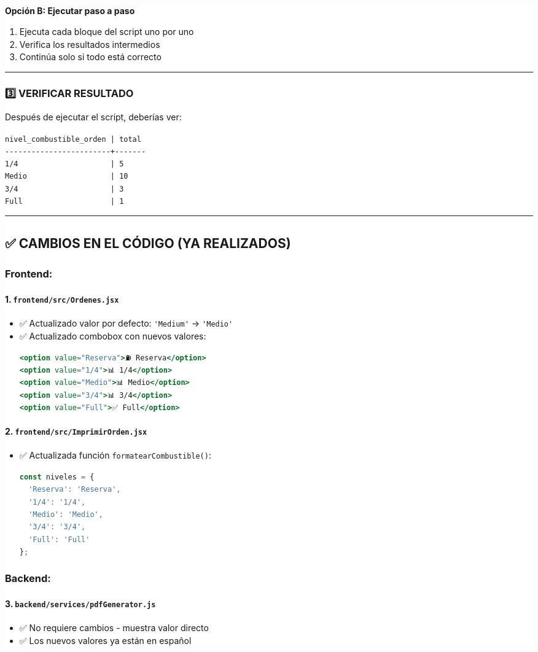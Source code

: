 **Opción B: Ejecutar paso a paso**

1. Ejecuta cada bloque del script uno por uno
2. Verifica los resultados intermedios
3. Continúa solo si todo está correcto

---

### **3️⃣ VERIFICAR RESULTADO**

Después de ejecutar el script, deberías ver:

```
nivel_combustible_orden | total
------------------------+-------
1/4                     | 5
Medio                   | 10
3/4                     | 3
Full                    | 1
```

---

## ✅ CAMBIOS EN EL CÓDIGO (YA REALIZADOS)

### **Frontend:**

#### **1. `frontend/src/Ordenes.jsx`**
- ✅ Actualizado valor por defecto: `'Medium'` → `'Medio'`
- ✅ Actualizado combobox con nuevos valores:
  ```jsx
  <option value="Reserva">⛽ Reserva</option>
  <option value="1/4">📊 1/4</option>
  <option value="Medio">📊 Medio</option>
  <option value="3/4">📊 3/4</option>
  <option value="Full">✅ Full</option>
  ```

#### **2. `frontend/src/ImprimirOrden.jsx`**
- ✅ Actualizada función `formatearCombustible()`:
  ```javascript
  const niveles = {
    'Reserva': 'Reserva',
    '1/4': '1/4',
    'Medio': 'Medio',
    '3/4': '3/4',
    'Full': 'Full'
  };
  ```

### **Backend:**

#### **3. `backend/services/pdfGenerator.js`**
- ✅ No requiere cambios - muestra valor directo
- ✅ Los nuevos valores ya están en español
